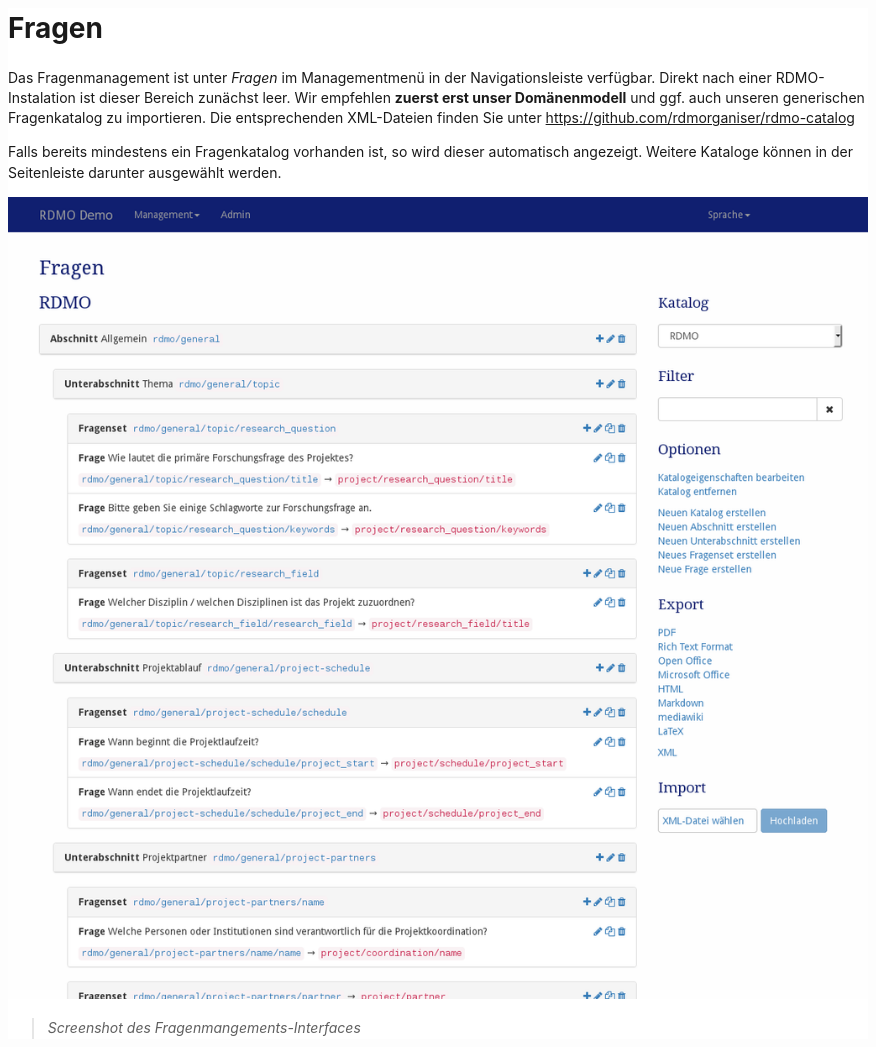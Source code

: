 # Fragen

Das Fragenmanagement ist unter *Fragen* im Managementmenü in der Navigationsleiste verfügbar. Direkt nach einer RDMO-Instalation ist dieser Bereich zunächst leer. Wir empfehlen **zuerst erst unser Domänenmodell** und ggf. auch unseren generischen Fragenkatalog zu importieren. Die entsprechenden XML-Dateien finden Sie unter <https://github.com/rdmorganiser/rdmo-catalog>

Falls bereits mindestens ein Fragenkatalog vorhanden ist, so wird dieser automatisch angezeigt. Weitere Kataloge können in der Seitenleiste darunter ausgewählt werden.

![](../_static/img/screens/fragen.png)
> *Screenshot des Fragenmangements-Interfaces*
